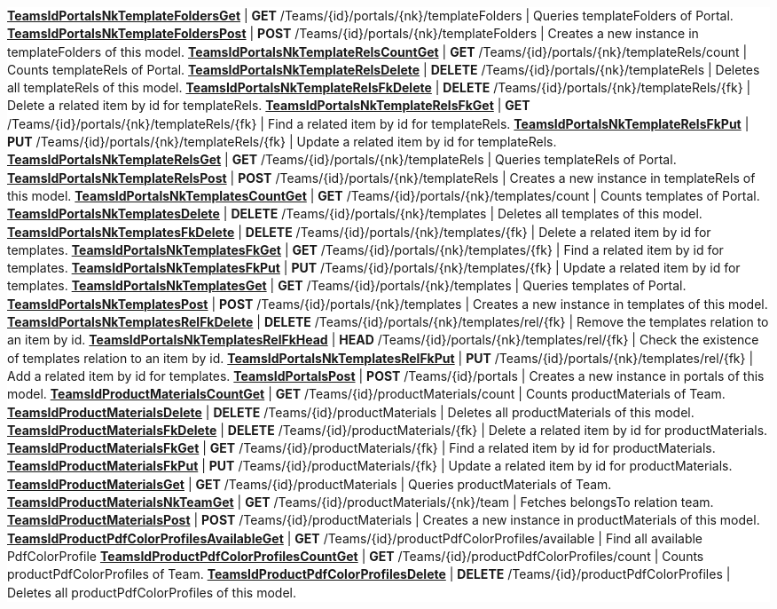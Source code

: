 [**TeamsIdPortalsNkTemplateFoldersGet**](TeamApi.md#teamsidportalsnktemplatefoldersget) | **GET** /Teams/{id}/portals/{nk}/templateFolders | Queries templateFolders of Portal.
[**TeamsIdPortalsNkTemplateFoldersPost**](TeamApi.md#teamsidportalsnktemplatefolderspost) | **POST** /Teams/{id}/portals/{nk}/templateFolders | Creates a new instance in templateFolders of this model.
[**TeamsIdPortalsNkTemplateRelsCountGet**](TeamApi.md#teamsidportalsnktemplaterelscountget) | **GET** /Teams/{id}/portals/{nk}/templateRels/count | Counts templateRels of Portal.
[**TeamsIdPortalsNkTemplateRelsDelete**](TeamApi.md#teamsidportalsnktemplaterelsdelete) | **DELETE** /Teams/{id}/portals/{nk}/templateRels | Deletes all templateRels of this model.
[**TeamsIdPortalsNkTemplateRelsFkDelete**](TeamApi.md#teamsidportalsnktemplaterelsfkdelete) | **DELETE** /Teams/{id}/portals/{nk}/templateRels/{fk} | Delete a related item by id for templateRels.
[**TeamsIdPortalsNkTemplateRelsFkGet**](TeamApi.md#teamsidportalsnktemplaterelsfkget) | **GET** /Teams/{id}/portals/{nk}/templateRels/{fk} | Find a related item by id for templateRels.
[**TeamsIdPortalsNkTemplateRelsFkPut**](TeamApi.md#teamsidportalsnktemplaterelsfkput) | **PUT** /Teams/{id}/portals/{nk}/templateRels/{fk} | Update a related item by id for templateRels.
[**TeamsIdPortalsNkTemplateRelsGet**](TeamApi.md#teamsidportalsnktemplaterelsget) | **GET** /Teams/{id}/portals/{nk}/templateRels | Queries templateRels of Portal.
[**TeamsIdPortalsNkTemplateRelsPost**](TeamApi.md#teamsidportalsnktemplaterelspost) | **POST** /Teams/{id}/portals/{nk}/templateRels | Creates a new instance in templateRels of this model.
[**TeamsIdPortalsNkTemplatesCountGet**](TeamApi.md#teamsidportalsnktemplatescountget) | **GET** /Teams/{id}/portals/{nk}/templates/count | Counts templates of Portal.
[**TeamsIdPortalsNkTemplatesDelete**](TeamApi.md#teamsidportalsnktemplatesdelete) | **DELETE** /Teams/{id}/portals/{nk}/templates | Deletes all templates of this model.
[**TeamsIdPortalsNkTemplatesFkDelete**](TeamApi.md#teamsidportalsnktemplatesfkdelete) | **DELETE** /Teams/{id}/portals/{nk}/templates/{fk} | Delete a related item by id for templates.
[**TeamsIdPortalsNkTemplatesFkGet**](TeamApi.md#teamsidportalsnktemplatesfkget) | **GET** /Teams/{id}/portals/{nk}/templates/{fk} | Find a related item by id for templates.
[**TeamsIdPortalsNkTemplatesFkPut**](TeamApi.md#teamsidportalsnktemplatesfkput) | **PUT** /Teams/{id}/portals/{nk}/templates/{fk} | Update a related item by id for templates.
[**TeamsIdPortalsNkTemplatesGet**](TeamApi.md#teamsidportalsnktemplatesget) | **GET** /Teams/{id}/portals/{nk}/templates | Queries templates of Portal.
[**TeamsIdPortalsNkTemplatesPost**](TeamApi.md#teamsidportalsnktemplatespost) | **POST** /Teams/{id}/portals/{nk}/templates | Creates a new instance in templates of this model.
[**TeamsIdPortalsNkTemplatesRelFkDelete**](TeamApi.md#teamsidportalsnktemplatesrelfkdelete) | **DELETE** /Teams/{id}/portals/{nk}/templates/rel/{fk} | Remove the templates relation to an item by id.
[**TeamsIdPortalsNkTemplatesRelFkHead**](TeamApi.md#teamsidportalsnktemplatesrelfkhead) | **HEAD** /Teams/{id}/portals/{nk}/templates/rel/{fk} | Check the existence of templates relation to an item by id.
[**TeamsIdPortalsNkTemplatesRelFkPut**](TeamApi.md#teamsidportalsnktemplatesrelfkput) | **PUT** /Teams/{id}/portals/{nk}/templates/rel/{fk} | Add a related item by id for templates.
[**TeamsIdPortalsPost**](TeamApi.md#teamsidportalspost) | **POST** /Teams/{id}/portals | Creates a new instance in portals of this model.
[**TeamsIdProductMaterialsCountGet**](TeamApi.md#teamsidproductmaterialscountget) | **GET** /Teams/{id}/productMaterials/count | Counts productMaterials of Team.
[**TeamsIdProductMaterialsDelete**](TeamApi.md#teamsidproductmaterialsdelete) | **DELETE** /Teams/{id}/productMaterials | Deletes all productMaterials of this model.
[**TeamsIdProductMaterialsFkDelete**](TeamApi.md#teamsidproductmaterialsfkdelete) | **DELETE** /Teams/{id}/productMaterials/{fk} | Delete a related item by id for productMaterials.
[**TeamsIdProductMaterialsFkGet**](TeamApi.md#teamsidproductmaterialsfkget) | **GET** /Teams/{id}/productMaterials/{fk} | Find a related item by id for productMaterials.
[**TeamsIdProductMaterialsFkPut**](TeamApi.md#teamsidproductmaterialsfkput) | **PUT** /Teams/{id}/productMaterials/{fk} | Update a related item by id for productMaterials.
[**TeamsIdProductMaterialsGet**](TeamApi.md#teamsidproductmaterialsget) | **GET** /Teams/{id}/productMaterials | Queries productMaterials of Team.
[**TeamsIdProductMaterialsNkTeamGet**](TeamApi.md#teamsidproductmaterialsnkteamget) | **GET** /Teams/{id}/productMaterials/{nk}/team | Fetches belongsTo relation team.
[**TeamsIdProductMaterialsPost**](TeamApi.md#teamsidproductmaterialspost) | **POST** /Teams/{id}/productMaterials | Creates a new instance in productMaterials of this model.
[**TeamsIdProductPdfColorProfilesAvailableGet**](TeamApi.md#teamsidproductpdfcolorprofilesavailableget) | **GET** /Teams/{id}/productPdfColorProfiles/available | Find all available PdfColorProfile
[**TeamsIdProductPdfColorProfilesCountGet**](TeamApi.md#teamsidproductpdfcolorprofilescountget) | **GET** /Teams/{id}/productPdfColorProfiles/count | Counts productPdfColorProfiles of Team.
[**TeamsIdProductPdfColorProfilesDelete**](TeamApi.md#teamsidproductpdfcolorprofilesdelete) | **DELETE** /Teams/{id}/productPdfColorProfiles | Deletes all productPdfColorProfiles of this model.
